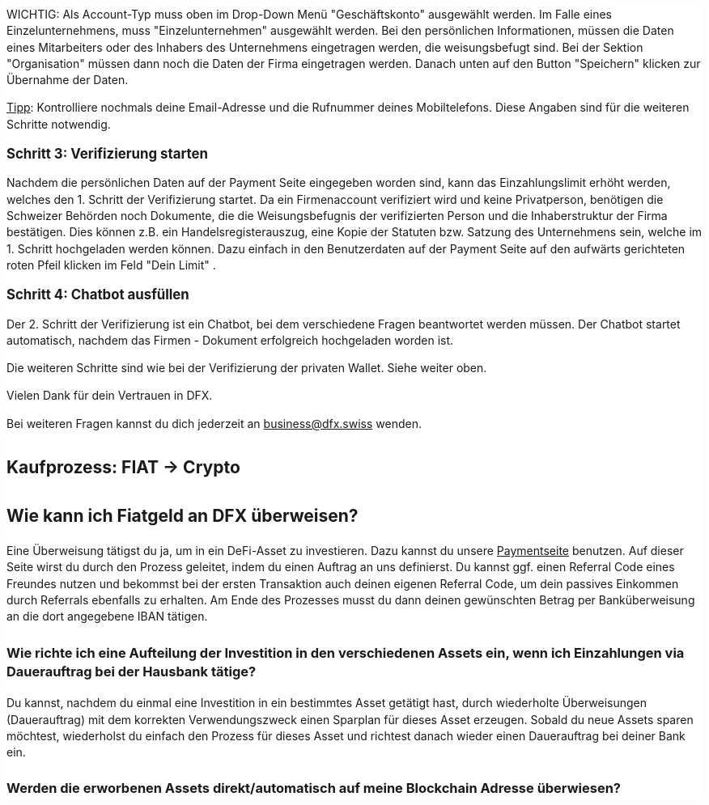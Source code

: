 WICHTIG: Als Account-Typ muss oben im Drop-Down Menü "Geschäftskonto" ausgewählt werden. Im Falle eines Einzelunternehmens, muss "Einzelunternehmen" ausgewählt werden. Bei den persönlichen Informationen, müssen die Daten eines Mitarbeiters oder des Inhabers des Unternehmens eingetragen werden, die weisungsbefugt sind. Bei der Sektion "Organisation" müssen dann noch die Daten der Firma eingetragen werden. Danach unten auf den Button "Speichern" klicken zur Übernahme der Daten.

<u>Tipp</u>: Kontrolliere nochmals deine Email-Adresse und die Rufnummer deines Mobiltelefons. Diese Angaben sind für die weiteren Schritte notwendig.

<big>**Schritt 3: Verifizierung starten**</big>

Nachdem die persönlichen Daten auf der Payment Seite eingegeben worden sind, kann das Einzahlungslimit erhöht werden, welches den 1. Schritt der Verifizierung startet. Da ein Firmenaccount verifiziert wird und keine Privatperson, benötigen die Schweizer Behörden noch Dokumente, die die Weisungsbefugnis der verifizierten Person und die Inhaberstruktur der Firma bestätigen. Dies können z.B. ein Handelsregisterauszug, eine Kopie der Statuten bzw. Satzung des Unternehmens sein, welche im 1. Schritt hochgeladen werden können. Dazu einfach in den Benutzerdaten auf der Payment Seite auf den aufwärts gerichteten roten Pfeil klicken im Feld "Dein Limit" .

<big>**Schritt 4: Chatbot ausfüllen**</big>

Der 2. Schritt der Verifizierung ist ein Chatbot, bei dem verschiedene Fragen beantwortet werden müssen. Der Chatbot startet automatisch, nachdem das Firmen - Dokument erfolgreich hochgeladen worden ist.

Die weiteren Schritte sind wie bei der Verifizierung der privaten Wallet. Siehe weiter oben.

Vielen Dank für dein Vertrauen in DFX.

Bei weiteren Fragen kannst du dich jederzeit an business@dfx.swiss wenden.

## Kaufprozess: FIAT -> Crypto

## Wie kann ich Fiatgeld an DFX überweisen?

Eine Überweisung tätigst du ja, um in ein DeFi-Asset zu investieren. Dazu kannst du unsere [Paymentseite](https://payment.dfx.swiss/login) benutzen. Auf dieser Seite wirst du durch den Prozess geleitet, indem du einen Auftrag an uns definierst. Du kannst ggf. einen Referral Code eines Freundes nutzen und bekommst bei der ersten Transaktion auch deinen eigenen Referral Code, um dein passives Einkommen durch Referrals ebenfalls zu erhalten. Am Ende des Prozesses musst du dann deinen gewünschten Betrag per Banküberweisung an die dort angegebene IBAN tätigen. 

### Wie richte ich eine Aufteilung der Investition in den verschiedenen Assets ein, wenn ich Einzahlungen via Dauerauftrag bei der Hausbank tätige?

Du kannst, nachdem du einmal eine Investition in ein bestimmtes Asset getätigt hast, durch wiederholte Überweisungen (Dauerauftrag) mit dem korrekten Verwendungszweck einen Sparplan für dieses Asset erzeugen. Sobald du neue Assets sparen möchtest, wiederholst du einfach den Prozess für dieses Asset und richtest danach wieder einen Dauerauftrag bei deiner Bank ein.

### Werden die erworbenen Assets direkt/automatisch auf meine Blockchain Adresse überwiesen?
